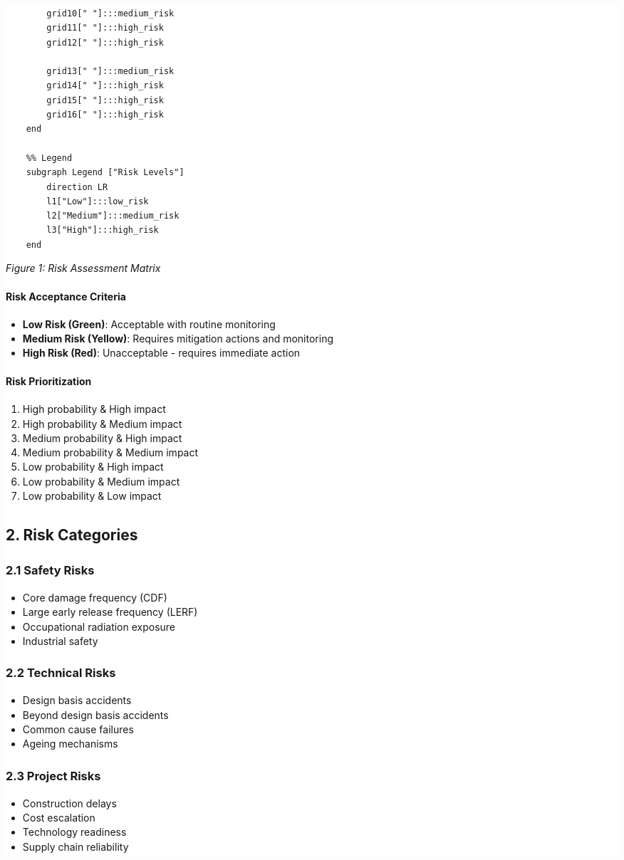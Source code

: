 ```mermaid
        grid10[" "]:::medium_risk
        grid11[" "]:::high_risk
        grid12[" "]:::high_risk
        
        grid13[" "]:::medium_risk
        grid14[" "]:::high_risk
        grid15[" "]:::high_risk
        grid16[" "]:::high_risk
    end
    
    %% Legend
    subgraph Legend ["Risk Levels"]
        direction LR
        l1["Low"]:::low_risk
        l2["Medium"]:::medium_risk
        l3["High"]:::high_risk
    end
```

*Figure 1: Risk Assessment Matrix*

#### Risk Acceptance Criteria
- **Low Risk (Green)**: Acceptable with routine monitoring
- **Medium Risk (Yellow)**: Requires mitigation actions and monitoring
- **High Risk (Red)**: Unacceptable - requires immediate action

#### Risk Prioritization
1. High probability & High impact
2. High probability & Medium impact
3. Medium probability & High impact
4. Medium probability & Medium impact
5. Low probability & High impact
6. Low probability & Medium impact
7. Low probability & Low impact

## 2. Risk Categories

### 2.1 Safety Risks
- Core damage frequency (CDF)
- Large early release frequency (LERF)
- Occupational radiation exposure
- Industrial safety

### 2.2 Technical Risks
- Design basis accidents
- Beyond design basis accidents
- Common cause failures
- Ageing mechanisms

### 2.3 Project Risks
- Construction delays
- Cost escalation
- Technology readiness
- Supply chain reliability

